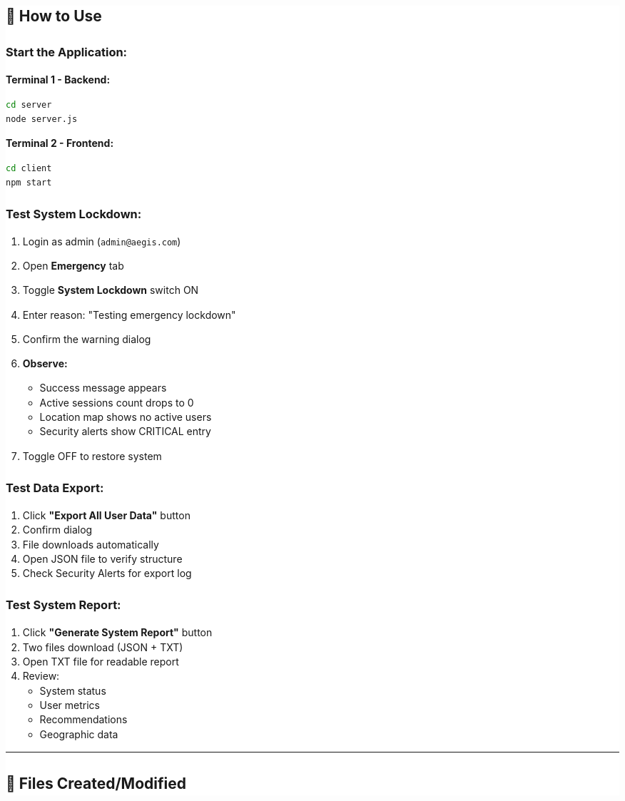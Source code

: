 
## 🚀 How to Use

### **Start the Application:**

**Terminal 1 - Backend:**
```bash
cd server
node server.js
```

**Terminal 2 - Frontend:**
```bash
cd client
npm start
```

### **Test System Lockdown:**

1. Login as admin (`admin@aegis.com`)
2. Open **Emergency** tab
3. Toggle **System Lockdown** switch ON
4. Enter reason: "Testing emergency lockdown"
5. Confirm the warning dialog
6. **Observe:**
   - Success message appears
   - Active sessions count drops to 0
   - Location map shows no active users
   - Security alerts show CRITICAL entry

7. Toggle OFF to restore system

### **Test Data Export:**

1. Click **"Export All User Data"** button
2. Confirm dialog
3. File downloads automatically
4. Open JSON file to verify structure
5. Check Security Alerts for export log

### **Test System Report:**

1. Click **"Generate System Report"** button
2. Two files download (JSON + TXT)
3. Open TXT file for readable report
4. Review:
   - System status
   - User metrics
   - Recommendations
   - Geographic data

---

## 📁 Files Created/Modified
